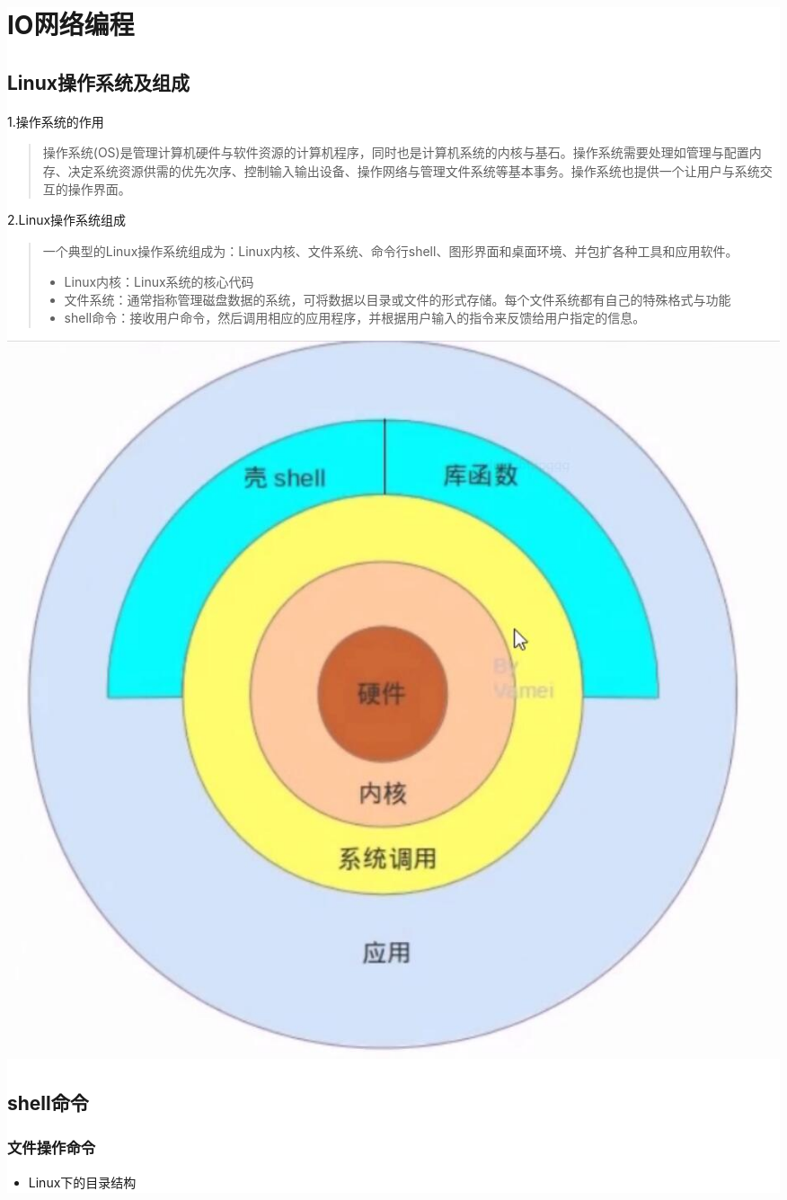 # IO网络编程
## Linux操作系统及组成
1.操作系统的作用
>操作系统(OS)是管理计算机硬件与软件资源的计算机程序，同时也是计算机系统的内核与基石。操作系统需要处理如管理与配置内存、决定系统资源供需的优先次序、控制输入输出设备、操作网络与管理文件系统等基本事务。操作系统也提供一个让用户与系统交互的操作界面。  

2.Linux操作系统组成
>一个典型的Linux操作系统组成为：Linux内核、文件系统、命令行shell、图形界面和桌面环境、并包扩各种工具和应用软件。
>* Linux内核：Linux系统的核心代码  
>* 文件系统：通常指称管理磁盘数据的系统，可将数据以目录或文件的形式存储。每个文件系统都有自己的特殊格式与功能  
>* shell命令：接收用户命令，然后调用相应的应用程序，并根据用户输入的指令来反馈给用户指定的信息。 

![Linux系统模型图](Linux系统模型图.jpg)
## shell命令
### 文件操作命令
* Linux下的目录结构  